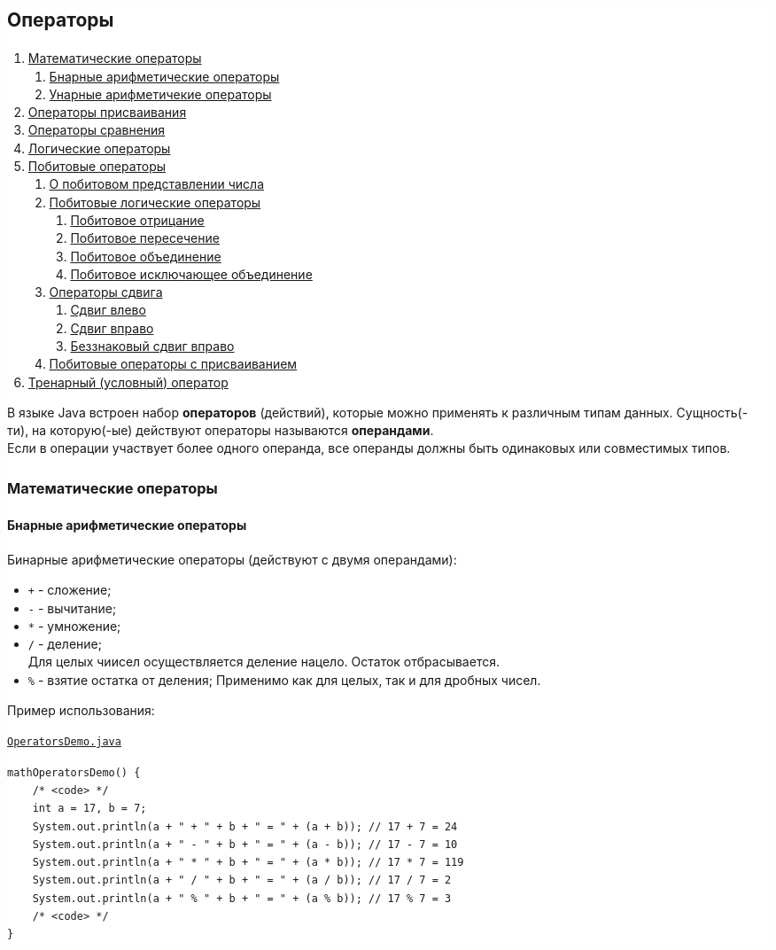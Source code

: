 ## Операторы

1. [Математические операторы](#math)
    1. [Бнарные арифметические операторы](#binary-math)
    1. [Унарные арифметичекие операторы](#unary-math)
1. [Операторы присваивания](#assignment)
1. [Операторы сравнения](#comparison)
1. [Логические операторы](#logical)
1. [Побитовые операторы](#bitwise)
    1. [О побитовом представлении числа](#binary-numbers)
    1. [Побитовые логические операторы](#bitwise-logical)
        1. [Побитовое отрицание](#bitwise-not)
        1. [Побитовое пересечение](#bitwise-and)
        1. [Побитовое объединение](#bitwise-or)
        1. [Побитовое исключающее объединение](#bitwise-xor)
    1. [Операторы сдвига](#shift)
        1. [Сдвиг влево](#left-shift)
        1. [Сдвиг вправо](#right-shift)
        1. [Беззнаковый сдвиг вправо](#unsigned-right-shift)
    1. [Побитовые операторы с присваиванием](#bitwise-assignment)
1. [Тренарный (условный) оператор](#ternary)

В языке Java встроен набор **операторов** (действий), которые можно применять к различным типам данных. Сущность(-ти), 
на которую(-ые) действуют операторы называются **операндами**.  
Если в операции участвует более одного операнда, все операнды должны быть одинаковых или совместимых типов.

### Математические операторы <a name="math"></a>

#### Бнарные арифметические операторы <a name="binary-math"></a>

Бинарные арифметические операторы (действуют с двумя операндами): 
- `+` - сложение;
- `-` - вычитание;
- `*` - умножение;
- `/` - деление;  
    Для целых чиисел осуществляется деление нацело. Остаток отбрасывается.
- `%` - взятие остатка от деления;
    Применимо как для целых, так и для дробных чисел.

Пример использования:

[`OperatorsDemo.java`][Operators]

    mathOperatorsDemo() {
        /* <code> */
        int a = 17, b = 7;
        System.out.println(a + " + " + b + " = " + (a + b)); // 17 + 7 = 24
        System.out.println(a + " - " + b + " = " + (a - b)); // 17 - 7 = 10
        System.out.println(a + " * " + b + " = " + (a * b)); // 17 * 7 = 119
        System.out.println(a + " / " + b + " = " + (a / b)); // 17 / 7 = 2
        System.out.println(a + " % " + b + " = " + (a % b)); // 17 % 7 = 3
        /* <code> */
    }
    

[Operators]: OperatorsDemo.java
